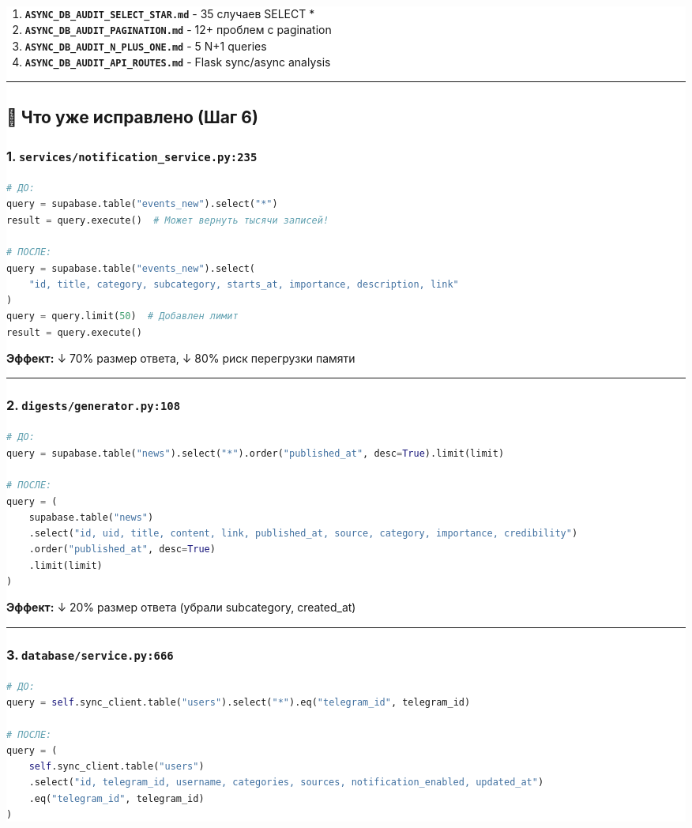 1. **`ASYNC_DB_AUDIT_SELECT_STAR.md`** - 35 случаев SELECT *
2. **`ASYNC_DB_AUDIT_PAGINATION.md`** - 12+ проблем с pagination
3. **`ASYNC_DB_AUDIT_N_PLUS_ONE.md`** - 5 N+1 queries
4. **`ASYNC_DB_AUDIT_API_ROUTES.md`** - Flask sync/async analysis

---

## 🔧 Что уже исправлено (Шаг 6)

### 1. `services/notification_service.py:235`
```python
# ДО:
query = supabase.table("events_new").select("*")
result = query.execute()  # Может вернуть тысячи записей!

# ПОСЛЕ:
query = supabase.table("events_new").select(
    "id, title, category, subcategory, starts_at, importance, description, link"
)
query = query.limit(50)  # Добавлен лимит
result = query.execute()
```

**Эффект:** ↓ 70% размер ответа, ↓ 80% риск перегрузки памяти

---

### 2. `digests/generator.py:108`
```python
# ДО:
query = supabase.table("news").select("*").order("published_at", desc=True).limit(limit)

# ПОСЛЕ:
query = (
    supabase.table("news")
    .select("id, uid, title, content, link, published_at, source, category, importance, credibility")
    .order("published_at", desc=True)
    .limit(limit)
)
```

**Эффект:** ↓ 20% размер ответа (убрали subcategory, created_at)

---

### 3. `database/service.py:666`
```python
# ДО:
query = self.sync_client.table("users").select("*").eq("telegram_id", telegram_id)

# ПОСЛЕ:
query = (
    self.sync_client.table("users")
    .select("id, telegram_id, username, categories, sources, notification_enabled, updated_at")
    .eq("telegram_id", telegram_id)
)
```
